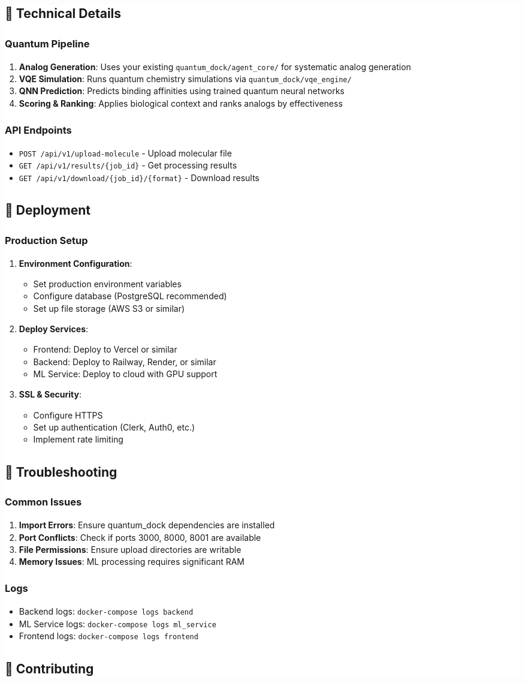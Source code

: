 ## 🔬 Technical Details

### Quantum Pipeline

1. **Analog Generation**: Uses your existing `quantum_dock/agent_core/` for systematic analog generation
2. **VQE Simulation**: Runs quantum chemistry simulations via `quantum_dock/vqe_engine/`
3. **QNN Prediction**: Predicts binding affinities using trained quantum neural networks
4. **Scoring & Ranking**: Applies biological context and ranks analogs by effectiveness

### API Endpoints

- `POST /api/v1/upload-molecule` - Upload molecular file
- `GET /api/v1/results/{job_id}` - Get processing results
- `GET /api/v1/download/{job_id}/{format}` - Download results

## 🚀 Deployment

### Production Setup

1. **Environment Configuration**:
   - Set production environment variables
   - Configure database (PostgreSQL recommended)
   - Set up file storage (AWS S3 or similar)

2. **Deploy Services**:
   - Frontend: Deploy to Vercel or similar
   - Backend: Deploy to Railway, Render, or similar
   - ML Service: Deploy to cloud with GPU support

3. **SSL & Security**:
   - Configure HTTPS
   - Set up authentication (Clerk, Auth0, etc.)
   - Implement rate limiting

## 🐛 Troubleshooting

### Common Issues

1. **Import Errors**: Ensure quantum_dock dependencies are installed
2. **Port Conflicts**: Check if ports 3000, 8000, 8001 are available
3. **File Permissions**: Ensure upload directories are writable
4. **Memory Issues**: ML processing requires significant RAM

### Logs

- Backend logs: `docker-compose logs backend`
- ML Service logs: `docker-compose logs ml_service`
- Frontend logs: `docker-compose logs frontend`

## 🤝 Contributing
